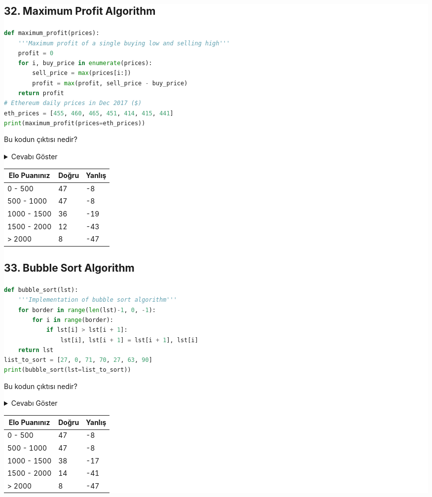 ## 32. Maximum Profit Algorithm

```python
def maximum_profit(prices):
    '''Maximum profit of a single buying low and selling high'''
    profit = 0
    for i, buy_price in enumerate(prices):
        sell_price = max(prices[i:])
        profit = max(profit, sell_price - buy_price)
    return profit
# Ethereum daily prices in Dec 2017 ($)
eth_prices = [455, 460, 465, 451, 414, 415, 441]
print(maximum_profit(prices=eth_prices))
```

Bu kodun çıktısı nedir?

<details><summary style="cursor: pointer;">Cevabı Göster</summary></details>

| Elo Puanınız | Doğru | Yanlış |
|---------|---------|---------|
| 0 - 500 | 47 | -8 |
| 500 - 1000 | 47 | -8 |
| 1000 - 1500 | 36 | -19 |
| 1500 - 2000 | 12 | -43 |
| > 2000 | 8 | -47 |

## 33. Bubble Sort Algorithm

```python
def bubble_sort(lst):
    '''Implementation of bubble sort algorithm'''
    for border in range(len(lst)-1, 0, -1):
        for i in range(border):
            if lst[i] > lst[i + 1]:
                lst[i], lst[i + 1] = lst[i + 1], lst[i]
    return lst
list_to_sort = [27, 0, 71, 70, 27, 63, 90]
print(bubble_sort(lst=list_to_sort))
```

Bu kodun çıktısı nedir?

<details><summary style="cursor: pointer;">Cevabı Göster</summary></details>

| Elo Puanınız | Doğru | Yanlış |
|---------|---------|---------|
| 0 - 500 | 47 | -8 |
| 500 - 1000 | 47 | -8 |
| 1000 - 1500 | 38 | -17 |
| 1500 - 2000 | 14 | -41 |
| > 2000 | 8 | -47 |

